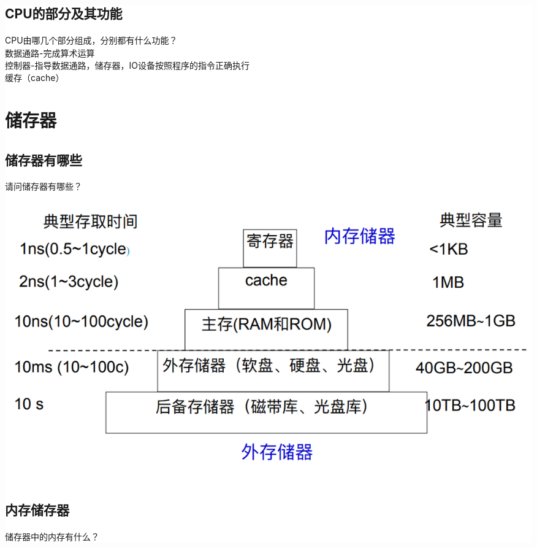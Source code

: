 ## CPU的部分及其功能

CPU由哪几个部分组成，分别都有什么功能？  
数据通路-完成算术运算  
控制器-指导数据通路，储存器，IO设备按照程序的指令正确执行  
缓存（cache）

# 储存器

## 储存器有哪些

请问储存器有哪些？  
​![image](assets/image-20230302180600-hqvqkfq.png)​

## 内存储存器

储存器中的内存有什么？  